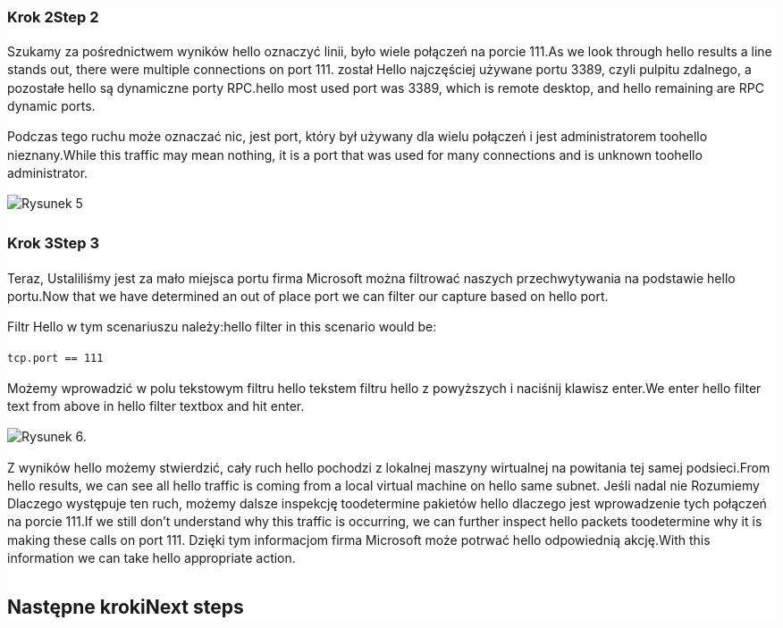 ### <a name="step-2"></a><span data-ttu-id="a5c07-173">Krok 2</span><span class="sxs-lookup"><span data-stu-id="a5c07-173">Step 2</span></span>

<span data-ttu-id="a5c07-174">Szukamy za pośrednictwem wyników hello oznaczyć linii, było wiele połączeń na porcie 111.</span><span class="sxs-lookup"><span data-stu-id="a5c07-174">As we look through hello results a line stands out, there were multiple connections on port 111.</span></span> <span data-ttu-id="a5c07-175">został Hello najczęściej używane portu 3389, czyli pulpitu zdalnego, a pozostałe hello są dynamiczne porty RPC.</span><span class="sxs-lookup"><span data-stu-id="a5c07-175">hello most used port was 3389, which is remote desktop, and hello remaining are RPC dynamic ports.</span></span>

<span data-ttu-id="a5c07-176">Podczas tego ruchu może oznaczać nic, jest port, który był używany dla wielu połączeń i jest administratorem toohello nieznany.</span><span class="sxs-lookup"><span data-stu-id="a5c07-176">While this traffic may mean nothing, it is a port that was used for many connections and is unknown toohello administrator.</span></span>

![Rysunek 5][5]

### <a name="step-3"></a><span data-ttu-id="a5c07-178">Krok 3</span><span class="sxs-lookup"><span data-stu-id="a5c07-178">Step 3</span></span>

<span data-ttu-id="a5c07-179">Teraz, Ustaliliśmy jest za mało miejsca portu firma Microsoft można filtrować naszych przechwytywania na podstawie hello portu.</span><span class="sxs-lookup"><span data-stu-id="a5c07-179">Now that we have determined an out of place port we can filter our capture based on hello port.</span></span>

<span data-ttu-id="a5c07-180">Filtr Hello w tym scenariuszu należy:</span><span class="sxs-lookup"><span data-stu-id="a5c07-180">hello filter in this scenario would be:</span></span>

```
tcp.port == 111
```

<span data-ttu-id="a5c07-181">Możemy wprowadzić w polu tekstowym filtru hello tekstem filtru hello z powyższych i naciśnij klawisz enter.</span><span class="sxs-lookup"><span data-stu-id="a5c07-181">We enter hello filter text from above in hello filter textbox and hit enter.</span></span>

![Rysunek 6.][6]

<span data-ttu-id="a5c07-183">Z wyników hello możemy stwierdzić, cały ruch hello pochodzi z lokalnej maszyny wirtualnej na powitania tej samej podsieci.</span><span class="sxs-lookup"><span data-stu-id="a5c07-183">From hello results, we can see all hello traffic is coming from a local virtual machine on hello same subnet.</span></span> <span data-ttu-id="a5c07-184">Jeśli nadal nie Rozumiemy Dlaczego występuje ten ruch, możemy dalsze inspekcję toodetermine pakietów hello dlaczego jest wprowadzenie tych połączeń na porcie 111.</span><span class="sxs-lookup"><span data-stu-id="a5c07-184">If we still don’t understand why this traffic is occurring, we can further inspect hello packets toodetermine why it is making these calls on port 111.</span></span> <span data-ttu-id="a5c07-185">Dzięki tym informacjom firma Microsoft może potrwać hello odpowiednią akcję.</span><span class="sxs-lookup"><span data-stu-id="a5c07-185">With this information we can take hello appropriate action.</span></span>

## <a name="next-steps"></a><span data-ttu-id="a5c07-186">Następne kroki</span><span class="sxs-lookup"><span data-stu-id="a5c07-186">Next steps</span></span>


[1]: ./media/network-watcher-deep-packet-inspection/figure1.png
[2]: ./media/network-watcher-deep-packet-inspection/figure2.png
[3]: ./media/network-watcher-deep-packet-inspection/figure3.png
[4]: ./media/network-watcher-deep-packet-inspection/figure4.png
[5]: ./media/network-watcher-deep-packet-inspection/figure5.png
[6]: ./media/network-watcher-deep-packet-inspection/figure6.png
[7]: ./media/network-watcher-deep-packet-inspection/figure7.png
[8]: ./media/network-watcher-deep-packet-inspection/figure8.png